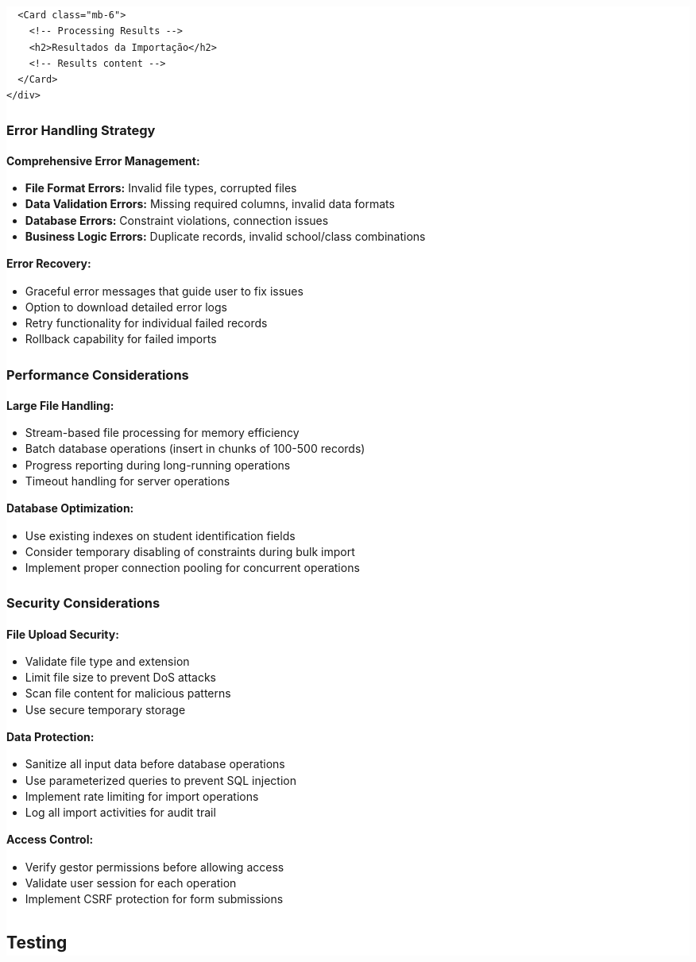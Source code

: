 ```svelte
  <Card class="mb-6">
    <!-- Processing Results -->
    <h2>Resultados da Importação</h2>
    <!-- Results content -->
  </Card>
</div>
```

### Error Handling Strategy
**Comprehensive Error Management:**
- **File Format Errors:** Invalid file types, corrupted files
- **Data Validation Errors:** Missing required columns, invalid data formats
- **Database Errors:** Constraint violations, connection issues
- **Business Logic Errors:** Duplicate records, invalid school/class combinations

**Error Recovery:**
- Graceful error messages that guide user to fix issues
- Option to download detailed error logs
- Retry functionality for individual failed records
- Rollback capability for failed imports

### Performance Considerations
**Large File Handling:**
- Stream-based file processing for memory efficiency
- Batch database operations (insert in chunks of 100-500 records)
- Progress reporting during long-running operations
- Timeout handling for server operations

**Database Optimization:**
- Use existing indexes on student identification fields
- Consider temporary disabling of constraints during bulk import
- Implement proper connection pooling for concurrent operations

### Security Considerations
**File Upload Security:**
- Validate file type and extension
- Limit file size to prevent DoS attacks
- Scan file content for malicious patterns
- Use secure temporary storage

**Data Protection:**
- Sanitize all input data before database operations
- Use parameterized queries to prevent SQL injection
- Implement rate limiting for import operations
- Log all import activities for audit trail

**Access Control:**
- Verify gestor permissions before allowing access
- Validate user session for each operation
- Implement CSRF protection for form submissions

## Testing
